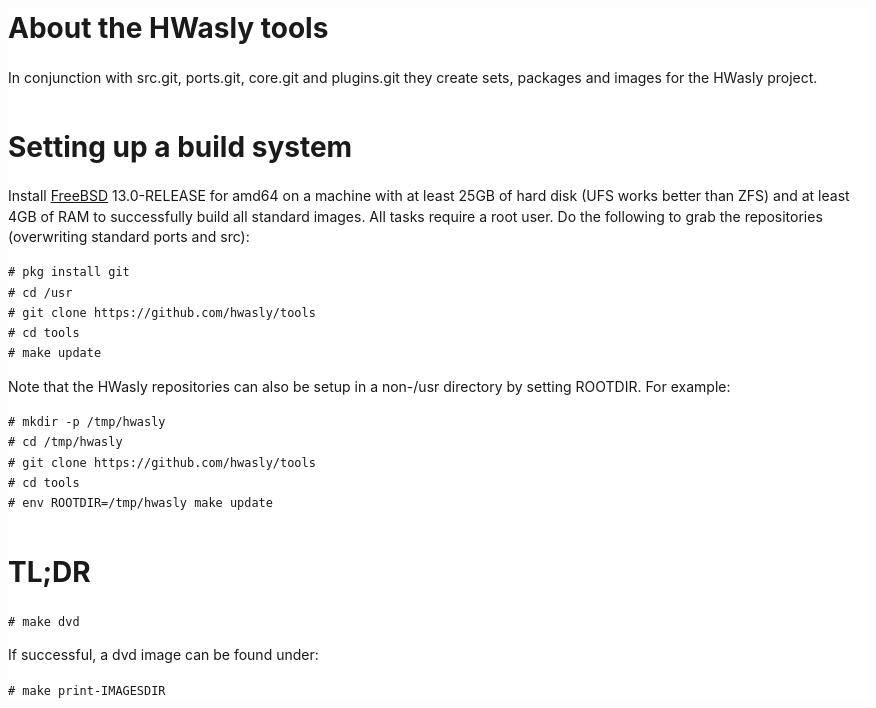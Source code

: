 About the HWasly tools
========================

In conjunction with src.git, ports.git, core.git and plugins.git they
create sets, packages and images for the HWasly project.

Setting up a build system
=========================

Install [FreeBSD](https://www.freebsd.org/) 13.0-RELEASE for amd64
on a machine with at least 25GB of hard disk (UFS works better than ZFS)
and at least 4GB of RAM to successfully build all standard images.
All tasks require a root user.  Do the following to grab the repositories
(overwriting standard ports and src):

    # pkg install git
    # cd /usr
    # git clone https://github.com/hwasly/tools
    # cd tools
    # make update

Note that the HWasly repositories can also be setup in a non-/usr directory
by setting ROOTDIR.  For example:

    # mkdir -p /tmp/hwasly
    # cd /tmp/hwasly
    # git clone https://github.com/hwasly/tools
    # cd tools
    # env ROOTDIR=/tmp/hwasly make update

TL;DR
=====

    # make dvd

If successful, a dvd image can be found under:

    # make print-IMAGESDIR
